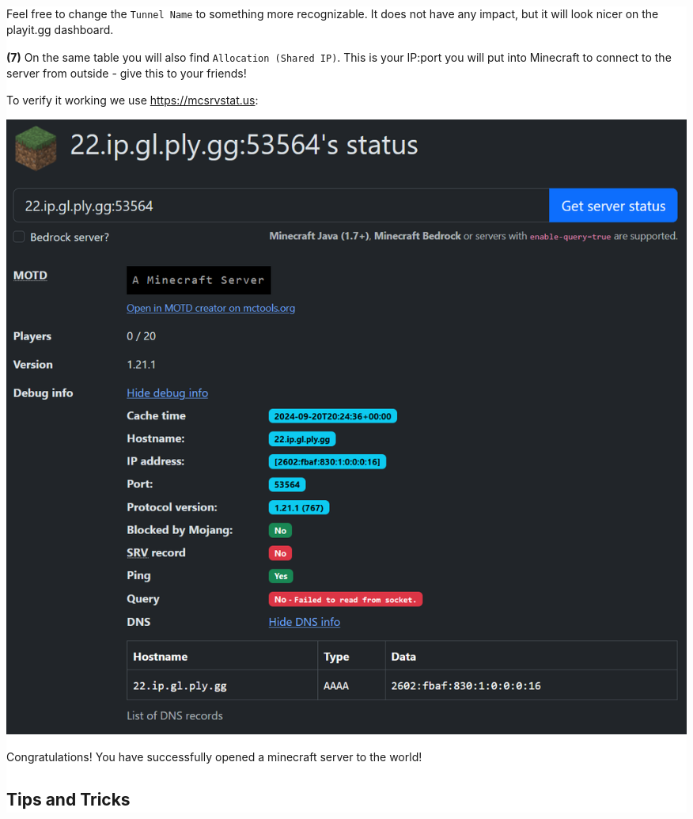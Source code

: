 Feel free to change the `Tunnel Name` to something more recognizable. It does not have any impact, but it will look nicer on the playit.gg dashboard.

**(7)** On the same table you will also find `Allocation (Shared IP)`. This is your IP:port you will put into Minecraft to connect to the server from outside - give this to your friends!

To verify it working we use https://mcsrvstat.us:

![](../assets/posts/2024-09-20-playitgg/verification.png)

Congratulations! You have successfully opened a minecraft server to the world!

## Tips and Tricks
